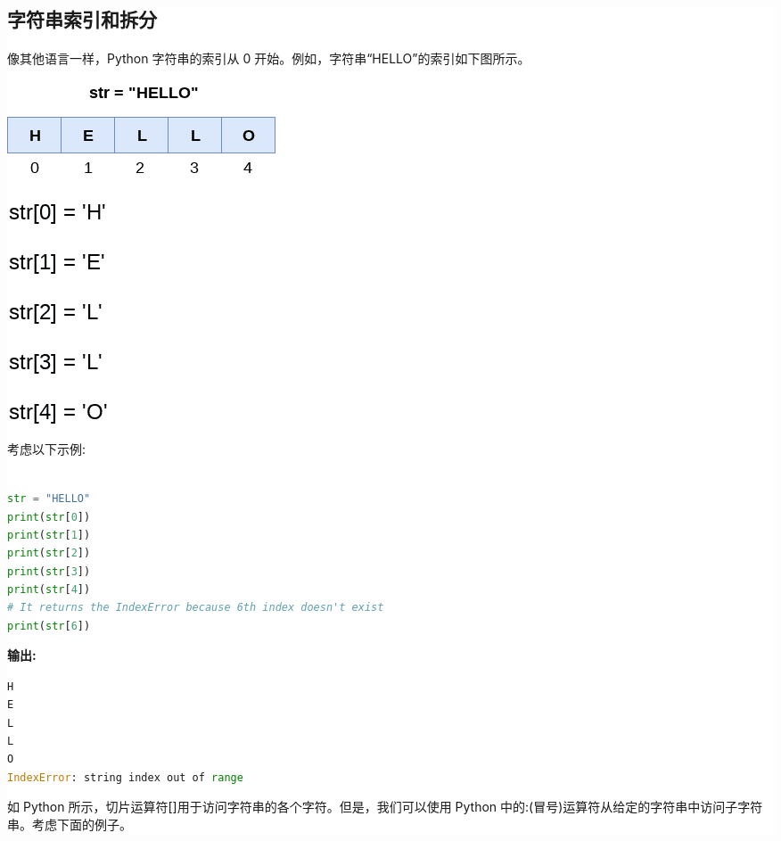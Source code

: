 ## 字符串索引和拆分

像其他语言一样，Python 字符串的索引从 0 开始。例如，字符串“HELLO”的索引如下图所示。

![Python String](img/e7cc0c71bb40b0c8f29f30e3107ed2cc.png)

考虑以下示例:

```py

str = "HELLO"
print(str[0])
print(str[1])
print(str[2])
print(str[3])
print(str[4])
# It returns the IndexError because 6th index doesn't exist
print(str[6])

```

**输出:**

```py
H
E
L
L
O
IndexError: string index out of range

```

如 Python 所示，切片运算符[]用于访问字符串的各个字符。但是，我们可以使用 Python 中的:(冒号)运算符从给定的字符串中访问子字符串。考虑下面的例子。
